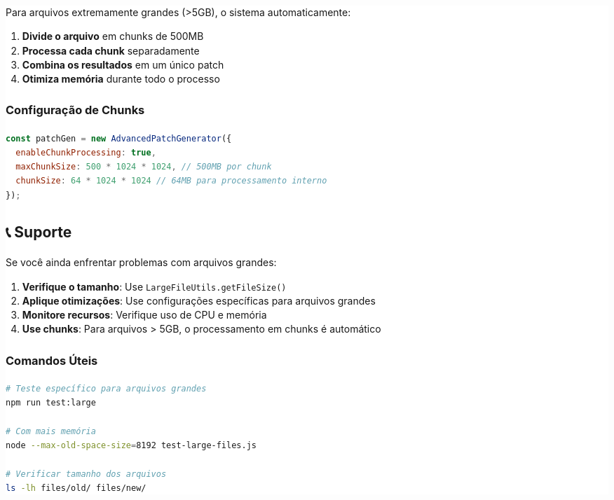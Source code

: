 Para arquivos extremamente grandes (>5GB), o sistema automaticamente:

1. **Divide o arquivo** em chunks de 500MB
2. **Processa cada chunk** separadamente
3. **Combina os resultados** em um único patch
4. **Otimiza memória** durante todo o processo

### Configuração de Chunks

```javascript
const patchGen = new AdvancedPatchGenerator({
  enableChunkProcessing: true,
  maxChunkSize: 500 * 1024 * 1024, // 500MB por chunk
  chunkSize: 64 * 1024 * 1024 // 64MB para processamento interno
});
```

## 📞 Suporte

Se você ainda enfrentar problemas com arquivos grandes:

1. **Verifique o tamanho**: Use `LargeFileUtils.getFileSize()`
2. **Aplique otimizações**: Use configurações específicas para arquivos grandes
3. **Monitore recursos**: Verifique uso de CPU e memória
4. **Use chunks**: Para arquivos > 5GB, o processamento em chunks é automático

### Comandos Úteis

```bash
# Teste específico para arquivos grandes
npm run test:large

# Com mais memória
node --max-old-space-size=8192 test-large-files.js

# Verificar tamanho dos arquivos
ls -lh files/old/ files/new/
```
